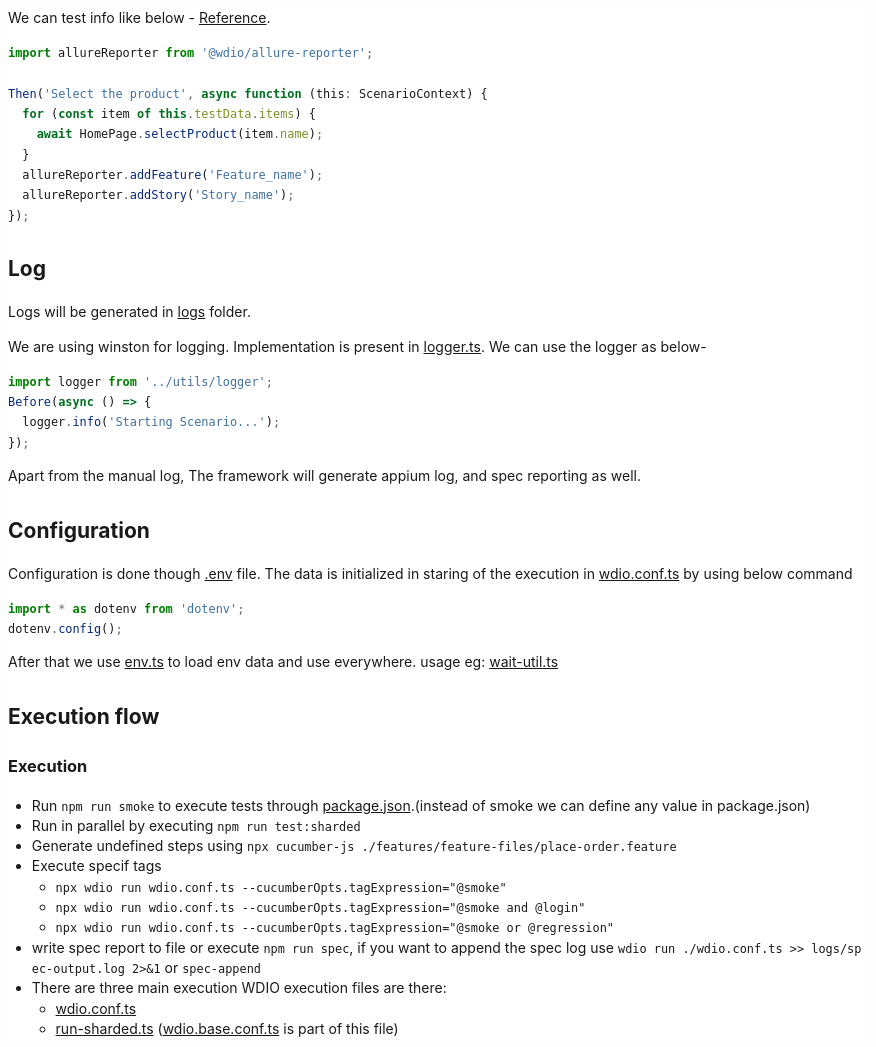 We can test info like below - [Reference](https://webdriver.io/docs/allure-reporter#supported-allure-api).

```ts
import allureReporter from '@wdio/allure-reporter';

Then('Select the product', async function (this: ScenarioContext) {
  for (const item of this.testData.items) {
    await HomePage.selectProduct(item.name);
  }
  allureReporter.addFeature('Feature_name');
  allureReporter.addStory('Story_name');
});
```

## Log

Logs will be generated in [logs](logs) folder.

We are using winston for logging. Implementation is present in [logger.ts](features/utils/logger.ts). We can use the logger as below-

```ts
import logger from '../utils/logger';
Before(async () => {
  logger.info('Starting Scenario...');
});
```

Apart from the manual log, The framework will generate appium log, and spec reporting as well.

## Configuration

Configuration is done though [.env](.env) file. The data is initialized in staring of the execution in [wdio.conf.ts](wdio.conf.ts) by using below command

```ts
import * as dotenv from 'dotenv';
dotenv.config();
```

After that we use [env.ts](features/utils/env.ts) to load env data and use everywhere. usage eg: [wait-util.ts](features/helpers/wait-util.ts)

## Execution flow

### Execution

- Run `npm run smoke` to execute tests through [package.json](package.json).(instead of smoke we can define any value in package.json)
- Run in parallel by executing `npm run test:sharded`
- Generate undefined steps using `npx cucumber-js ./features/feature-files/place-order.feature`
- Execute specif tags
  - `npx wdio run wdio.conf.ts --cucumberOpts.tagExpression="@smoke"`
  - `npx wdio run wdio.conf.ts --cucumberOpts.tagExpression="@smoke and @login"`
  - `npx wdio run wdio.conf.ts --cucumberOpts.tagExpression="@smoke or @regression"`
- write spec report to file or execute `npm run spec`, if you want to append the spec log use `wdio run ./wdio.conf.ts >> logs/spec-output.log 2>&1` or `spec-append`
- There are three main execution WDIO execution files are there:
  - [wdio.conf.ts](wdio.conf.ts)
  - [run-sharded.ts](run-sharded.ts) ([wdio.base.conf.ts](wdio.base.conf.ts) is part of this file)
